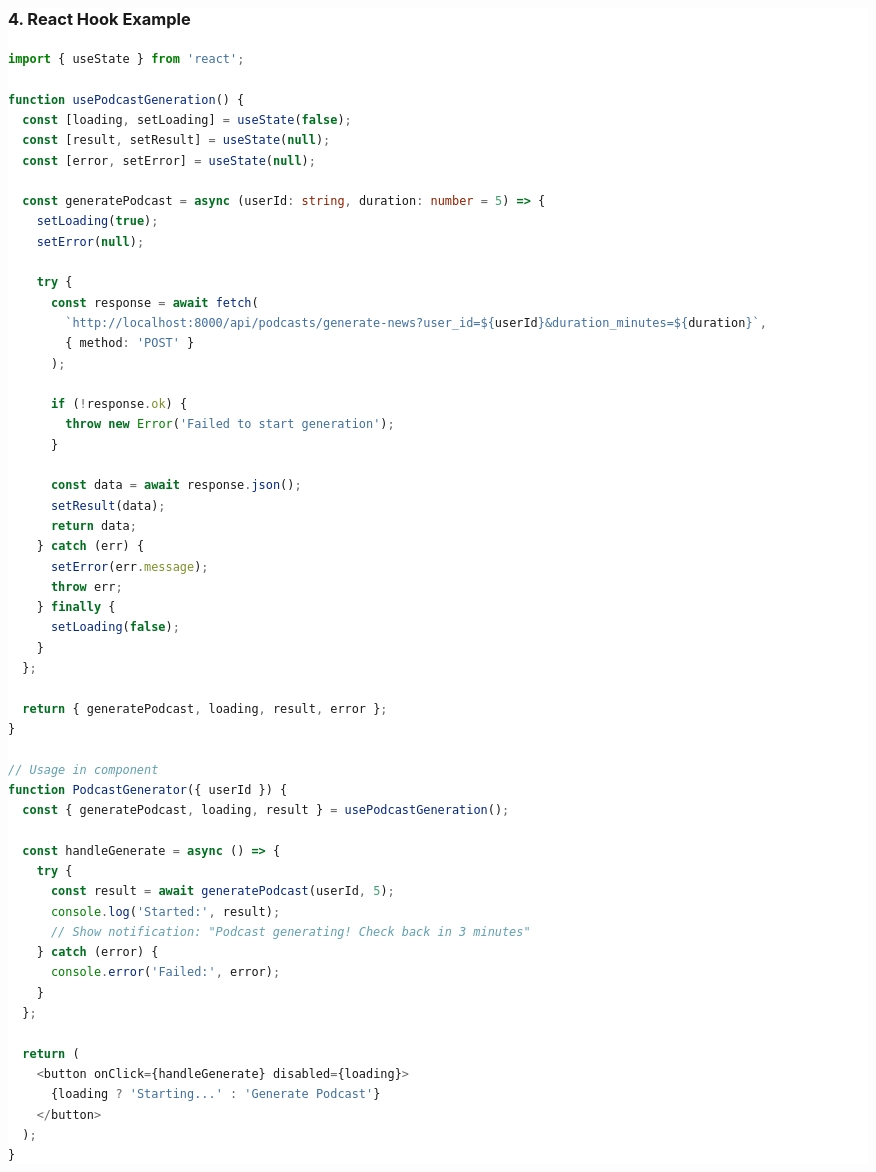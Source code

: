 ### 4. React Hook Example

```typescript
import { useState } from 'react';

function usePodcastGeneration() {
  const [loading, setLoading] = useState(false);
  const [result, setResult] = useState(null);
  const [error, setError] = useState(null);
  
  const generatePodcast = async (userId: string, duration: number = 5) => {
    setLoading(true);
    setError(null);
    
    try {
      const response = await fetch(
        `http://localhost:8000/api/podcasts/generate-news?user_id=${userId}&duration_minutes=${duration}`,
        { method: 'POST' }
      );
      
      if (!response.ok) {
        throw new Error('Failed to start generation');
      }
      
      const data = await response.json();
      setResult(data);
      return data;
    } catch (err) {
      setError(err.message);
      throw err;
    } finally {
      setLoading(false);
    }
  };
  
  return { generatePodcast, loading, result, error };
}

// Usage in component
function PodcastGenerator({ userId }) {
  const { generatePodcast, loading, result } = usePodcastGeneration();
  
  const handleGenerate = async () => {
    try {
      const result = await generatePodcast(userId, 5);
      console.log('Started:', result);
      // Show notification: "Podcast generating! Check back in 3 minutes"
    } catch (error) {
      console.error('Failed:', error);
    }
  };
  
  return (
    <button onClick={handleGenerate} disabled={loading}>
      {loading ? 'Starting...' : 'Generate Podcast'}
    </button>
  );
}
```
